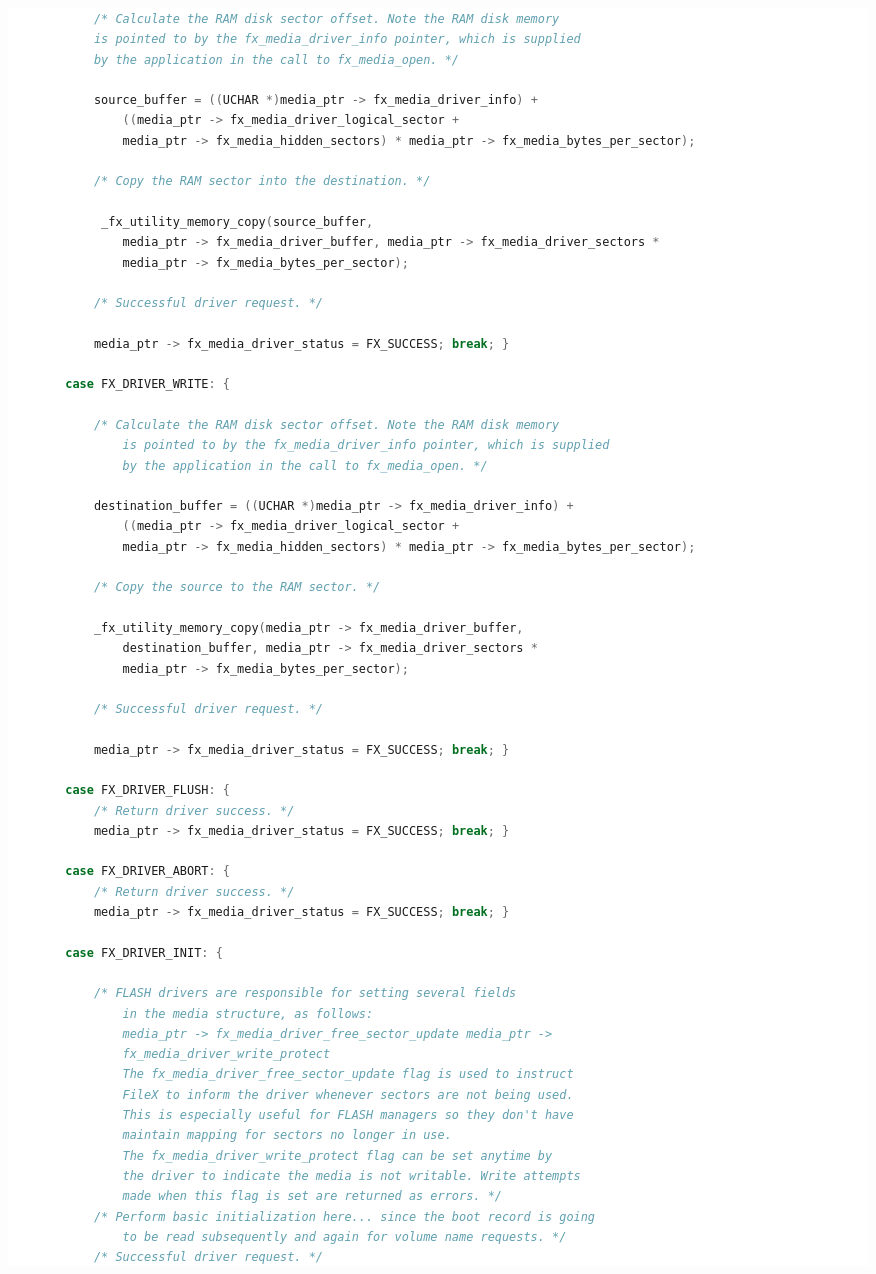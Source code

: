 ```c
            /* Calculate the RAM disk sector offset. Note the RAM disk memory
            is pointed to by the fx_media_driver_info pointer, which is supplied
            by the application in the call to fx_media_open. */

            source_buffer = ((UCHAR *)media_ptr -> fx_media_driver_info) +
                ((media_ptr -> fx_media_driver_logical_sector +
                media_ptr -> fx_media_hidden_sectors) * media_ptr -> fx_media_bytes_per_sector);

            /* Copy the RAM sector into the destination. */

             _fx_utility_memory_copy(source_buffer,
                media_ptr -> fx_media_driver_buffer, media_ptr -> fx_media_driver_sectors *
                media_ptr -> fx_media_bytes_per_sector);

            /* Successful driver request. */

            media_ptr -> fx_media_driver_status = FX_SUCCESS; break; }

        case FX_DRIVER_WRITE: {

            /* Calculate the RAM disk sector offset. Note the RAM disk memory
                is pointed to by the fx_media_driver_info pointer, which is supplied
                by the application in the call to fx_media_open. */

            destination_buffer = ((UCHAR *)media_ptr -> fx_media_driver_info) +
                ((media_ptr -> fx_media_driver_logical_sector +
                media_ptr -> fx_media_hidden_sectors) * media_ptr -> fx_media_bytes_per_sector);

            /* Copy the source to the RAM sector. */

            _fx_utility_memory_copy(media_ptr -> fx_media_driver_buffer,
                destination_buffer, media_ptr -> fx_media_driver_sectors *
                media_ptr -> fx_media_bytes_per_sector);

            /* Successful driver request. */

            media_ptr -> fx_media_driver_status = FX_SUCCESS; break; }

        case FX_DRIVER_FLUSH: {
            /* Return driver success. */
            media_ptr -> fx_media_driver_status = FX_SUCCESS; break; }

        case FX_DRIVER_ABORT: {
            /* Return driver success. */
            media_ptr -> fx_media_driver_status = FX_SUCCESS; break; }

        case FX_DRIVER_INIT: {

            /* FLASH drivers are responsible for setting several fields
                in the media structure, as follows:
                media_ptr -> fx_media_driver_free_sector_update media_ptr ->
                fx_media_driver_write_protect
                The fx_media_driver_free_sector_update flag is used to instruct
                FileX to inform the driver whenever sectors are not being used.
                This is especially useful for FLASH managers so they don't have
                maintain mapping for sectors no longer in use.
                The fx_media_driver_write_protect flag can be set anytime by
                the driver to indicate the media is not writable. Write attempts
                made when this flag is set are returned as errors. */
            /* Perform basic initialization here... since the boot record is going
                to be read subsequently and again for volume name requests. */
            /* Successful driver request. */

```